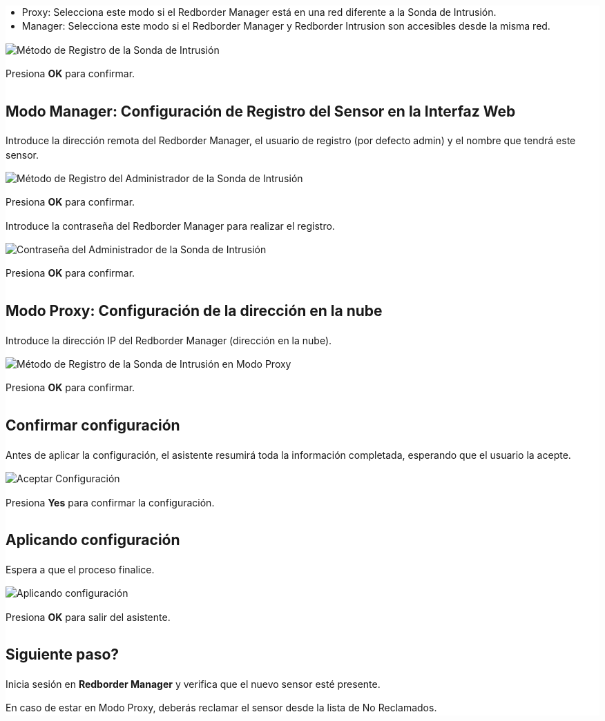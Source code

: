 - Proxy: Selecciona este modo si el Redborder Manager está en una red diferente a la Sonda de Intrusión.
- Manager: Selecciona este modo si el Redborder Manager y Redborder Intrusion son accesibles desde la misma red.

![Método de Registro de la Sonda de Intrusión](images/ch02_016.png)

Presiona **OK** para confirmar.

## Modo Manager: Configuración de Registro del Sensor en la Interfaz Web

Introduce la dirección remota del Redborder Manager, el usuario de registro (por defecto admin) y el nombre que tendrá este sensor.

![Método de Registro del Administrador de la Sonda de Intrusión](images/ch02_017.png)

Presiona **OK** para confirmar.

Introduce la contraseña del Redborder Manager para realizar el registro.

![Contraseña del Administrador de la Sonda de Intrusión](images/ch02_018.png)

Presiona **OK** para confirmar.

## Modo Proxy: Configuración de la dirección en la nube

Introduce la dirección IP del Redborder Manager (dirección en la nube).

![Método de Registro de la Sonda de Intrusión en Modo Proxy](images/ch02_020.png)

Presiona **OK** para confirmar.

## Confirmar configuración

Antes de aplicar la configuración, el asistente resumirá toda la información completada, esperando que el usuario la acepte.

![Aceptar Configuración](images/ch02_019.png)

Presiona **Yes**  para confirmar la configuración.

## Aplicando configuración

Espera a que el proceso finalice.

![Aplicando configuración](images/ch02_023.png)

Presiona **OK** para salir del asistente.

## Siguiente paso?

Inicia sesión en **Redborder Manager** y verifica que el nuevo sensor esté presente.

En caso de estar en Modo Proxy, deberás reclamar el sensor desde la lista de No Reclamados.
